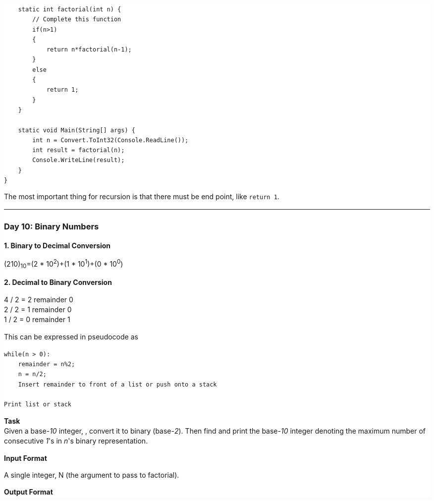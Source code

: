         static int factorial(int n) {
            // Complete this function
            if(n>1)
            {
                return n*factorial(n-1);
            }
            else
            {
                return 1;
            }
        }
    
        static void Main(String[] args) {
            int n = Convert.ToInt32(Console.ReadLine());
            int result = factorial(n);
            Console.WriteLine(result);
        }
    }

The most important thing for recursion is that there must be end point, like `return 1`.  


*** 

   
### Day 10: Binary Numbers  


**1. Binary to Decimal Conversion**  

(210)<sub>10</sub>=(2 * 10<sup>2</sup>)+(1 * 10<sup>1</sup>)+(0 * 10<sup>0</sup>)  


**2. Decimal to Binary Conversion**  

4 / 2 = 2 remainder 0  
2 / 2 = 1 remainder 0  
1 / 2 = 0 remainder 1  


This can be expressed in pseudocode as  
    
    while(n > 0):
        remainder = n%2;
        n = n/2;
        Insert remainder to front of a list or push onto a stack
    
    Print list or stack
    
    

**Task**  
Given a base-*10* integer, , convert it to binary (base-*2*). Then find and print the base-*10* integer denoting the maximum number of consecutive *1*'s in *n*'s binary representation.

**Input Format**  

A single integer, N (the argument to pass to factorial).  
  

**Output Format**  
